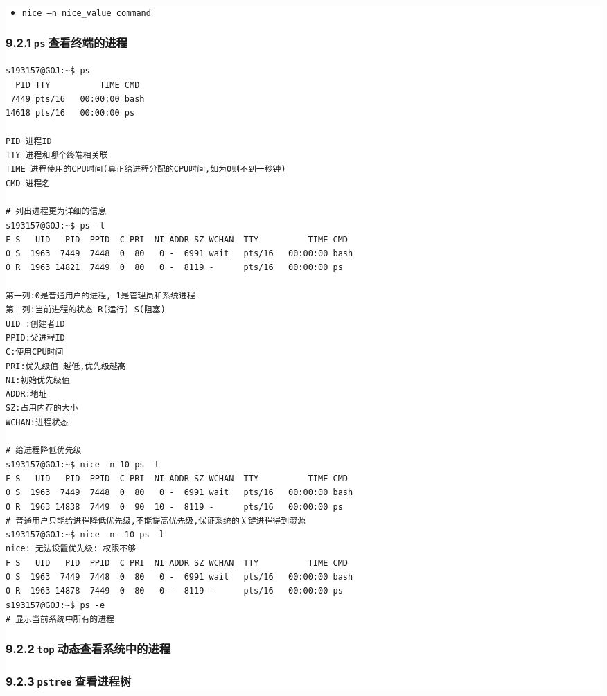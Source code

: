   - ```
    nice –n nice_value command
    ```

### 9.2.1 `ps`  查看终端的进程

```
s193157@GOJ:~$ ps
  PID TTY          TIME CMD
 7449 pts/16   00:00:00 bash
14618 pts/16   00:00:00 ps

PID 进程ID
TTY 进程和哪个终端相关联
TIME 进程使用的CPU时间(真正给进程分配的CPU时间,如为0则不到一秒钟)
CMD 进程名

# 列出进程更为详细的信息
s193157@GOJ:~$ ps -l
F S   UID   PID  PPID  C PRI  NI ADDR SZ WCHAN  TTY          TIME CMD
0 S  1963  7449  7448  0  80   0 -  6991 wait   pts/16   00:00:00 bash
0 R  1963 14821  7449  0  80   0 -  8119 -      pts/16   00:00:00 ps

第一列:0是普通用户的进程, 1是管理员和系统进程
第二列:当前进程的状态 R(运行) S(阻塞)
UID :创建者ID
PPID:父进程ID
C:使用CPU时间
PRI:优先级值 越低,优先级越高 
NI:初始优先级值
ADDR:地址
SZ:占用内存的大小
WCHAN:进程状态

# 给进程降低优先级
s193157@GOJ:~$ nice -n 10 ps -l
F S   UID   PID  PPID  C PRI  NI ADDR SZ WCHAN  TTY          TIME CMD
0 S  1963  7449  7448  0  80   0 -  6991 wait   pts/16   00:00:00 bash
0 R  1963 14838  7449  0  90  10 -  8119 -      pts/16   00:00:00 ps
# 普通用户只能给进程降低优先级,不能提高优先级,保证系统的关键进程得到资源
s193157@GOJ:~$ nice -n -10 ps -l
nice: 无法设置优先级: 权限不够
F S   UID   PID  PPID  C PRI  NI ADDR SZ WCHAN  TTY          TIME CMD
0 S  1963  7449  7448  0  80   0 -  6991 wait   pts/16   00:00:00 bash
0 R  1963 14878  7449  0  80   0 -  8119 -      pts/16   00:00:00 ps
s193157@GOJ:~$ ps -e
# 显示当前系统中所有的进程
```

### 9.2.2 `top` 动态查看系统中的进程

### 9.2.3 `pstree` 查看进程树
